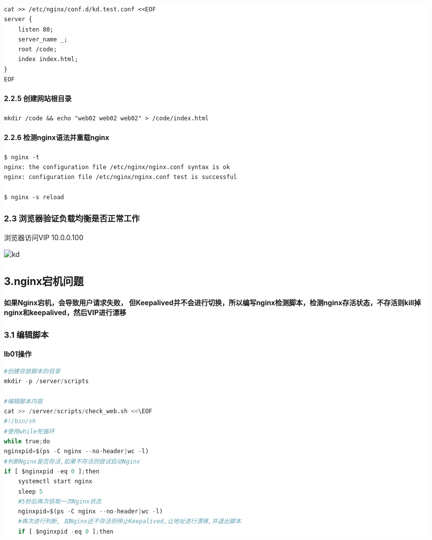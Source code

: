 ```nginx
cat >> /etc/nginx/conf.d/kd.test.conf <<EOF 
server {
	listen 80;
	server_name _;
	root /code;
	index index.html;
}
EOF
```



#### 2.2.5 创建网站根目录

```shell
mkdir /code && echo "web02 web02 web02" > /code/index.html
```



#### 2.2.6 检测nginx语法并重载nginx

```shell
$ nginx -t
nginx: the configuration file /etc/nginx/nginx.conf syntax is ok
nginx: configuration file /etc/nginx/nginx.conf test is successful

$ nginx -s reload
```



### 2.3 浏览器验证负载均衡是否正常工作

浏览器访问VIP 10.0.0.100

![kd](https://github.com/pptfz/picgo-images/blob/master/img/kd.gif)





## 3.nginx宕机问题

**如果Nginx宕机，会导致用户请求失败， 但Keepalived并不会进行切换，所以编写nginx检测脚本，检测nginx存活状态，不存活则kill掉nginx和keepalived，然后VIP进行漂移**



### 3.1 编辑脚本

**lb01操作**

```python
#创建存放脚本的目录
mkdir -p /server/scripts

#编辑脚本内容
cat >> /server/scripts/check_web.sh <<\EOF
#!/bin/sh
#使用while死循环
while true;do
nginxpid=$(ps -C nginx --no-header|wc -l)
#判断Nginx是否存活,如果不存活则尝试启动Nginx
if [ $nginxpid -eq 0 ];then
    systemctl start nginx
    sleep 5
    #5秒后再次获取一次Nginx状态
    nginxpid=$(ps -C nginx --no-header|wc -l) 
    #再次进行判断, 如Nginx还不存活则停止Keepalived,让地址进行漂移,并退出脚本  
    if [ $nginxpid -eq 0 ];then
```